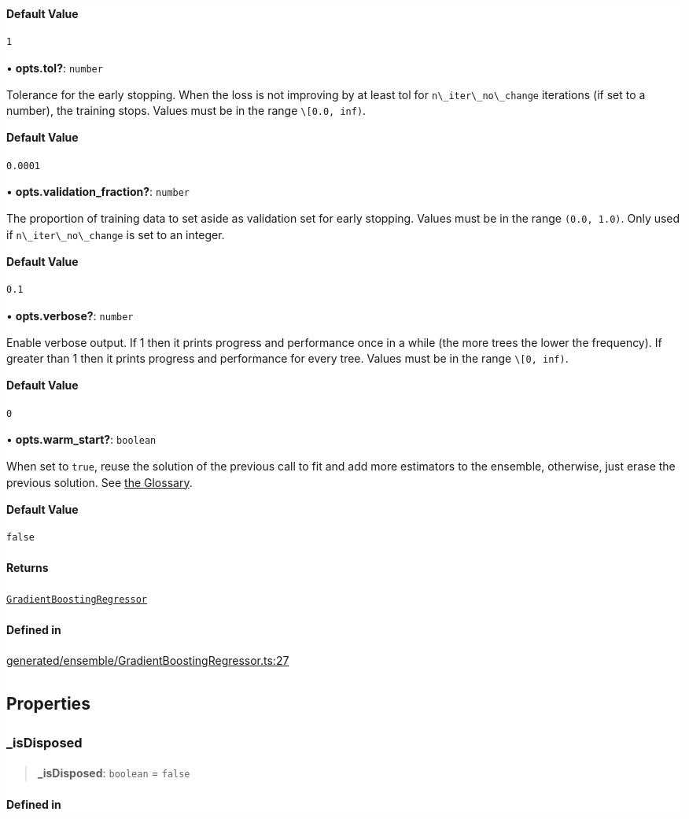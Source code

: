 **Default Value**

`1`

• **opts.tol?**: `number`

Tolerance for the early stopping. When the loss is not improving by at least tol for `n\_iter\_no\_change` iterations (if set to a number), the training stops. Values must be in the range `\[0.0, inf)`.

**Default Value**

`0.0001`

• **opts.validation\_fraction?**: `number`

The proportion of training data to set aside as validation set for early stopping. Values must be in the range `(0.0, 1.0)`. Only used if `n\_iter\_no\_change` is set to an integer.

**Default Value**

`0.1`

• **opts.verbose?**: `number`

Enable verbose output. If 1 then it prints progress and performance once in a while (the more trees the lower the frequency). If greater than 1 then it prints progress and performance for every tree. Values must be in the range `\[0, inf)`.

**Default Value**

`0`

• **opts.warm\_start?**: `boolean`

When set to `true`, reuse the solution of the previous call to fit and add more estimators to the ensemble, otherwise, just erase the previous solution. See [the Glossary](../../glossary.html#term-warm_start).

**Default Value**

`false`

#### Returns

[`GradientBoostingRegressor`](GradientBoostingRegressor.md)

#### Defined in

[generated/ensemble/GradientBoostingRegressor.ts:27](https://github.com/transitive-bullshit/scikit-learn-ts/blob/5e663e21c4853c8fe2b9bcb1cb98c79fc27bba08/packages/sklearn/src/generated/ensemble/GradientBoostingRegressor.ts#L27)

## Properties

### \_isDisposed

> **\_isDisposed**: `boolean` = `false`

#### Defined in
